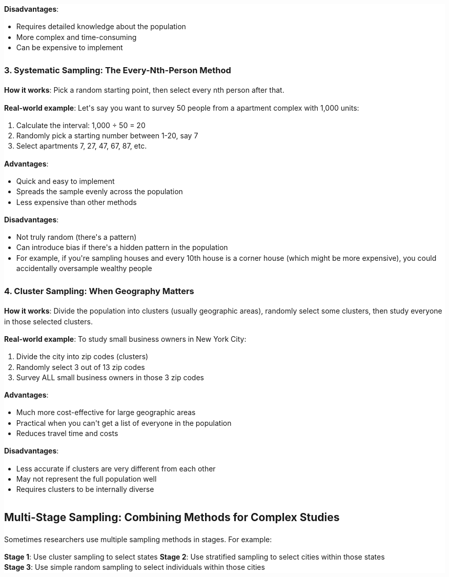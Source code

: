 **Disadvantages**:
- Requires detailed knowledge about the population
- More complex and time-consuming
- Can be expensive to implement

### 3. Systematic Sampling: The Every-Nth-Person Method

**How it works**: Pick a random starting point, then select every nth person after that.

**Real-world example**: Let's say you want to survey 50 people from a apartment complex with 1,000 units:
1. Calculate the interval: 1,000 ÷ 50 = 20
2. Randomly pick a starting number between 1-20, say 7
3. Select apartments 7, 27, 47, 67, 87, etc.

**Advantages**:
- Quick and easy to implement
- Spreads the sample evenly across the population
- Less expensive than other methods

**Disadvantages**:
- Not truly random (there's a pattern)
- Can introduce bias if there's a hidden pattern in the population
- For example, if you're sampling houses and every 10th house is a corner house (which might be more expensive), you could accidentally oversample wealthy people

### 4. Cluster Sampling: When Geography Matters

**How it works**: Divide the population into clusters (usually geographic areas), randomly select some clusters, then study everyone in those selected clusters.

**Real-world example**: To study small business owners in New York City:
1. Divide the city into zip codes (clusters)
2. Randomly select 3 out of 13 zip codes
3. Survey ALL small business owners in those 3 zip codes

**Advantages**:
- Much more cost-effective for large geographic areas
- Practical when you can't get a list of everyone in the population
- Reduces travel time and costs

**Disadvantages**:
- Less accurate if clusters are very different from each other
- May not represent the full population well
- Requires clusters to be internally diverse

## Multi-Stage Sampling: Combining Methods for Complex Studies

Sometimes researchers use multiple sampling methods in stages. For example:

**Stage 1**: Use cluster sampling to select states
**Stage 2**: Use stratified sampling to select cities within those states  
**Stage 3**: Use simple random sampling to select individuals within those cities
